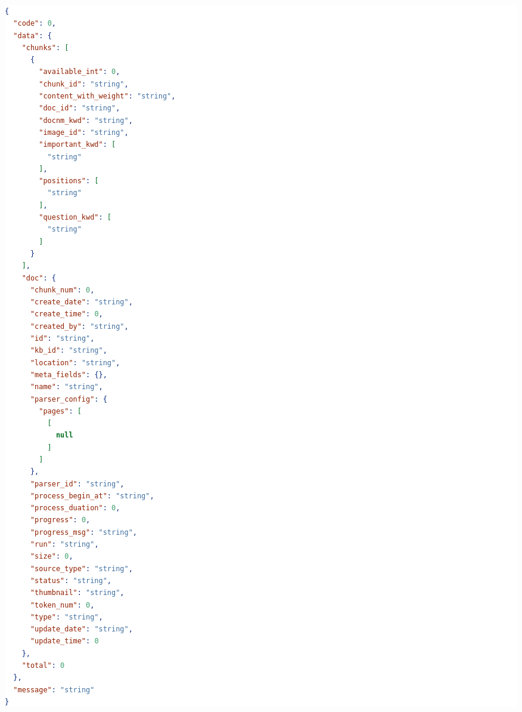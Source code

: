 ```json
{
  "code": 0,
  "data": {
    "chunks": [
      {
        "available_int": 0,
        "chunk_id": "string",
        "content_with_weight": "string",
        "doc_id": "string",
        "docnm_kwd": "string",
        "image_id": "string",
        "important_kwd": [
          "string"
        ],
        "positions": [
          "string"
        ],
        "question_kwd": [
          "string"
        ]
      }
    ],
    "doc": {
      "chunk_num": 0,
      "create_date": "string",
      "create_time": 0,
      "created_by": "string",
      "id": "string",
      "kb_id": "string",
      "location": "string",
      "meta_fields": {},
      "name": "string",
      "parser_config": {
        "pages": [
          [
            null
          ]
        ]
      },
      "parser_id": "string",
      "process_begin_at": "string",
      "process_duation": 0,
      "progress": 0,
      "progress_msg": "string",
      "run": "string",
      "size": 0,
      "source_type": "string",
      "status": "string",
      "thumbnail": "string",
      "token_num": 0,
      "type": "string",
      "update_date": "string",
      "update_time": 0
    },
    "total": 0
  },
  "message": "string"
}
```
